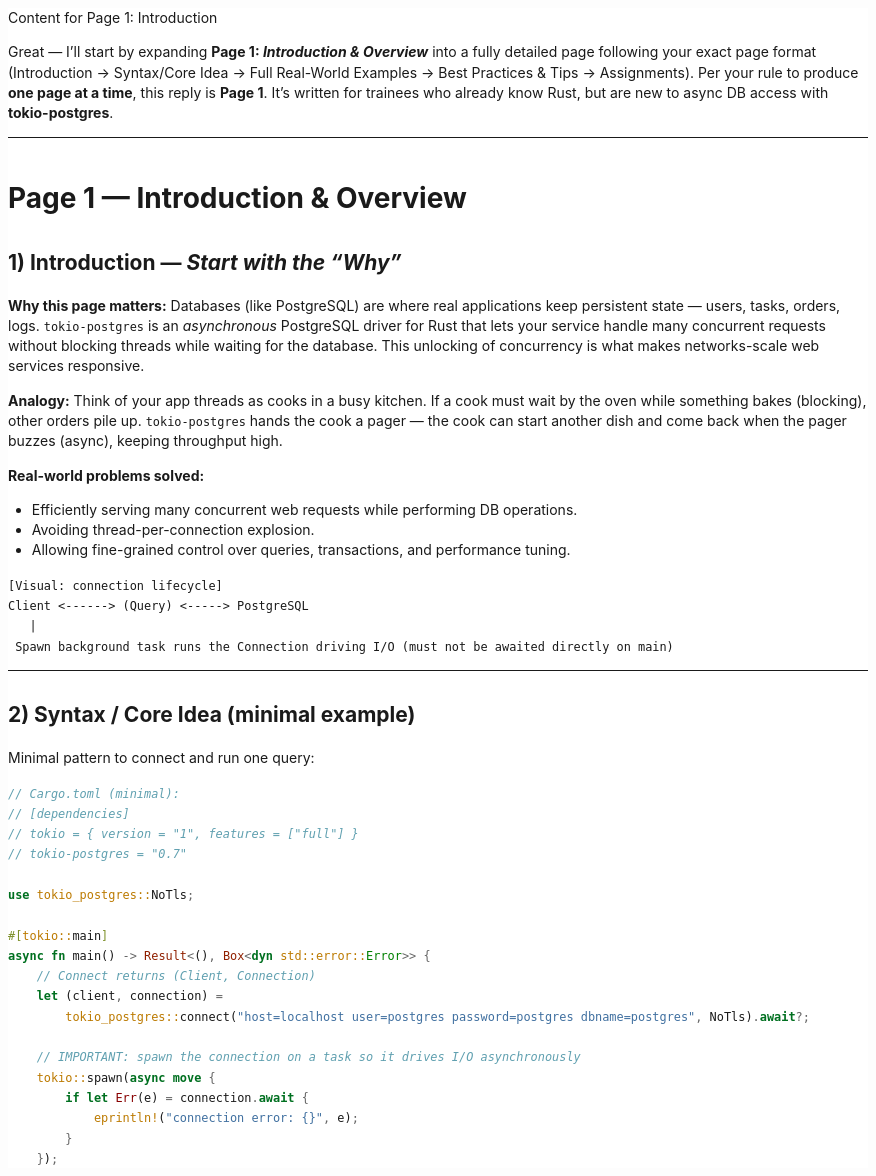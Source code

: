 Content for Page 1: Introduction

Great — I’ll start by expanding **Page 1: *Introduction & Overview*** into a fully detailed page following your exact page format (Introduction → Syntax/Core Idea → Full Real-World Examples → Best Practices & Tips → Assignments). Per your rule to produce **one page at a time**, this reply is **Page 1**. It’s written for trainees who already know Rust, but are new to async DB access with **tokio-postgres**.

---

# Page 1 — Introduction & Overview

## 1) Introduction — *Start with the “Why”*

**Why this page matters:**
Databases (like PostgreSQL) are where real applications keep persistent state — users, tasks, orders, logs. `tokio-postgres` is an *asynchronous* PostgreSQL driver for Rust that lets your service handle many concurrent requests without blocking threads while waiting for the database. This unlocking of concurrency is what makes networks-scale web services responsive.

**Analogy:**
Think of your app threads as cooks in a busy kitchen. If a cook must wait by the oven while something bakes (blocking), other orders pile up. `tokio-postgres` hands the cook a pager — the cook can start another dish and come back when the pager buzzes (async), keeping throughput high.

**Real-world problems solved:**

* Efficiently serving many concurrent web requests while performing DB operations.
* Avoiding thread-per-connection explosion.
* Allowing fine-grained control over queries, transactions, and performance tuning.

```
[Visual: connection lifecycle]
Client <------> (Query) <-----> PostgreSQL
   |
 Spawn background task runs the Connection driving I/O (must not be awaited directly on main)
```

---

## 2) Syntax / Core Idea (minimal example)

Minimal pattern to connect and run one query:

```rust
// Cargo.toml (minimal):
// [dependencies]
// tokio = { version = "1", features = ["full"] }
// tokio-postgres = "0.7"

use tokio_postgres::NoTls;

#[tokio::main]
async fn main() -> Result<(), Box<dyn std::error::Error>> {
    // Connect returns (Client, Connection)
    let (client, connection) =
        tokio_postgres::connect("host=localhost user=postgres password=postgres dbname=postgres", NoTls).await?;

    // IMPORTANT: spawn the connection on a task so it drives I/O asynchronously
    tokio::spawn(async move {
        if let Err(e) = connection.await {
            eprintln!("connection error: {}", e);
        }
    });

```